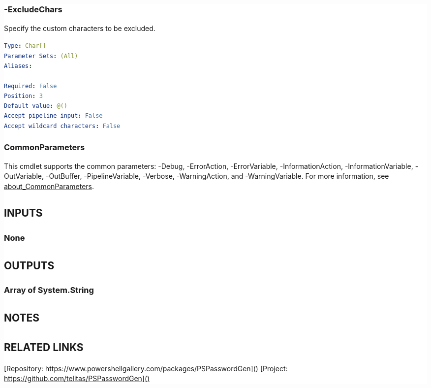 ### -ExcludeChars
Specify the custom characters to be excluded.

```yaml
Type: Char[]
Parameter Sets: (All)
Aliases:

Required: False
Position: 3
Default value: @()
Accept pipeline input: False
Accept wildcard characters: False
```

### CommonParameters
This cmdlet supports the common parameters: -Debug, -ErrorAction, -ErrorVariable, -InformationAction, -InformationVariable, -OutVariable, -OutBuffer, -PipelineVariable, -Verbose, -WarningAction, and -WarningVariable. For more information, see [about_CommonParameters](http://go.microsoft.com/fwlink/?LinkID=113216).

## INPUTS

### None
## OUTPUTS

### Array of System.String
## NOTES

## RELATED LINKS

[Repository: https://www.powershellgallery.com/packages/PSPasswordGen]()
[Project: https://github.com/telitas/PSPasswordGen]()

